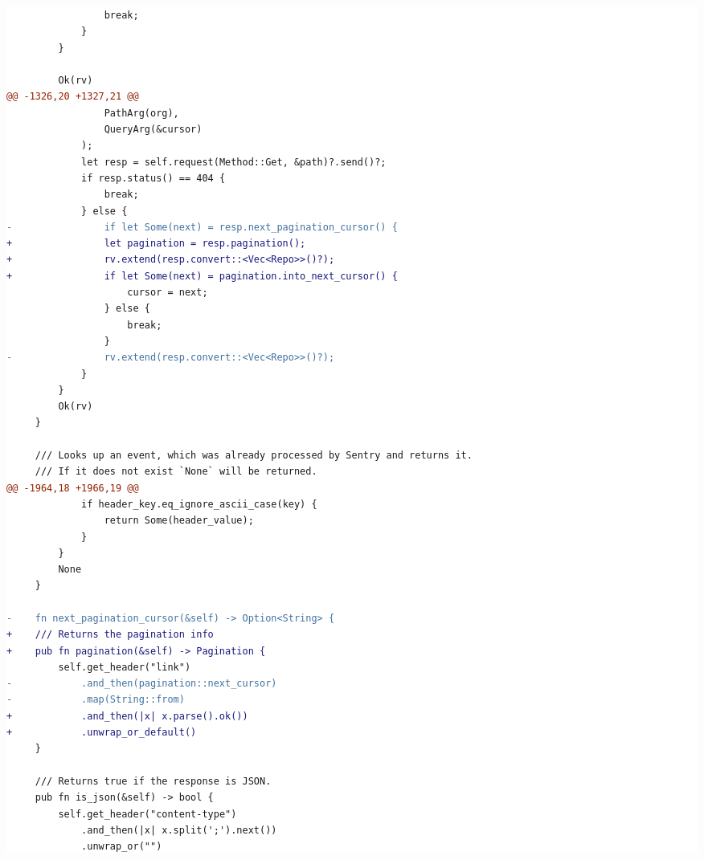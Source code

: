 ```diff
                 break;
             }
         }
 
         Ok(rv)
@@ -1326,20 +1327,21 @@
                 PathArg(org),
                 QueryArg(&cursor)
             );
             let resp = self.request(Method::Get, &path)?.send()?;
             if resp.status() == 404 {
                 break;
             } else {
-                if let Some(next) = resp.next_pagination_cursor() {
+                let pagination = resp.pagination();
+                rv.extend(resp.convert::<Vec<Repo>>()?);
+                if let Some(next) = pagination.into_next_cursor() {
                     cursor = next;
                 } else {
                     break;
                 }
-                rv.extend(resp.convert::<Vec<Repo>>()?);
             }
         }
         Ok(rv)
     }
 
     /// Looks up an event, which was already processed by Sentry and returns it.
     /// If it does not exist `None` will be returned.
@@ -1964,18 +1966,19 @@
             if header_key.eq_ignore_ascii_case(key) {
                 return Some(header_value);
             }
         }
         None
     }
 
-    fn next_pagination_cursor(&self) -> Option<String> {
+    /// Returns the pagination info
+    pub fn pagination(&self) -> Pagination {
         self.get_header("link")
-            .and_then(pagination::next_cursor)
-            .map(String::from)
+            .and_then(|x| x.parse().ok())
+            .unwrap_or_default()
     }
 
     /// Returns true if the response is JSON.
     pub fn is_json(&self) -> bool {
         self.get_header("content-type")
             .and_then(|x| x.split(';').next())
             .unwrap_or("")
```
